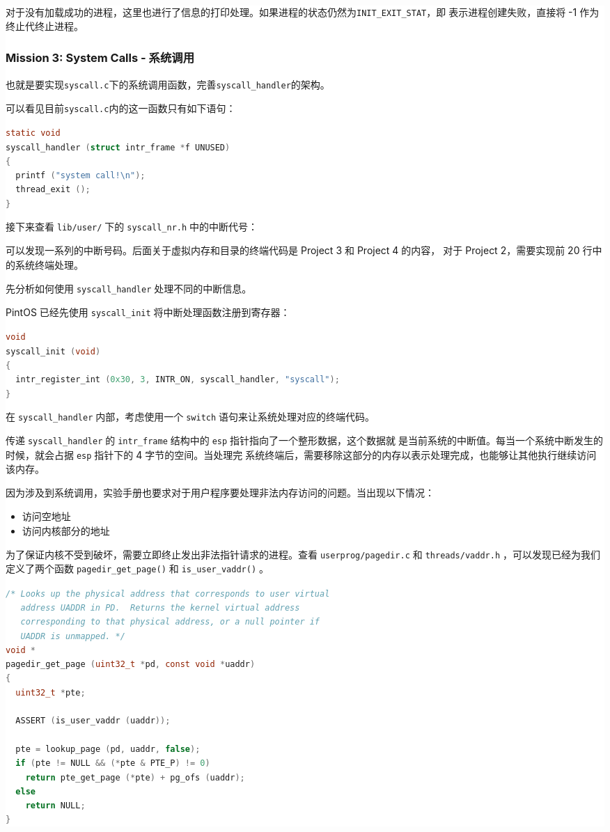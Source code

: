 对于没有加载成功的进程，这里也进行了信息的打印处理。如果进程的状态仍然为`INIT_EXIT_STAT`，即
表示进程创建失败，直接将 -1 作为终止代终止进程。



### Mission 3: System Calls - 系统调用

也就是要实现`syscall.c`下的系统调用函数，完善`syscall_handler`的架构。

可以看见目前`syscall.c`内的这一函数只有如下语句：

```c
static void
syscall_handler (struct intr_frame *f UNUSED)
{
  printf ("system call!\n");
  thread_exit ();
}
```

接下来查看 `lib/user/` 下的 `syscall_nr.h` 中的中断代号：

可以发现一系列的中断号码。后面关于虚拟内存和目录的终端代码是 Project 3 和 Project 4 的内容，
对于 Project 2，需要实现前 20 行中的系统终端处理。

先分析如何使用 `syscall_handler` 处理不同的中断信息。

PintOS 已经先使用 `syscall_init` 将中断处理函数注册到寄存器：

```c
void
syscall_init (void)
{
  intr_register_int (0x30, 3, INTR_ON, syscall_handler, "syscall");
}
```

在 `syscall_handler` 内部，考虑使用一个 `switch` 语句来让系统处理对应的终端代码。

传递 `syscall_handler` 的 `intr_frame` 结构中的 `esp` 指针指向了一个整形数据，这个数据就
是当前系统的中断值。每当一个系统中断发生的时候，就会占据 `esp` 指针下的 4 字节的空间。当处理完
系统终端后，需要移除这部分的内存以表示处理完成，也能够让其他执行继续访问该内存。

因为涉及到系统调用，实验手册也要求对于用户程序要处理非法内存访问的问题。当出现以下情况：

* 访问空地址
* 访问内核部分的地址

为了保证内核不受到破坏，需要立即终止发出非法指针请求的进程。查看 `userprog/pagedir.c` 和
`threads/vaddr.h` ，可以发现已经为我们定义了两个函数 `pagedir_get_page()` 和
`is_user_vaddr()` 。

```c
/* Looks up the physical address that corresponds to user virtual
   address UADDR in PD.  Returns the kernel virtual address
   corresponding to that physical address, or a null pointer if
   UADDR is unmapped. */
void *
pagedir_get_page (uint32_t *pd, const void *uaddr)
{
  uint32_t *pte;

  ASSERT (is_user_vaddr (uaddr));

  pte = lookup_page (pd, uaddr, false);
  if (pte != NULL && (*pte & PTE_P) != 0)
    return pte_get_page (*pte) + pg_ofs (uaddr);
  else
    return NULL;
}
```
